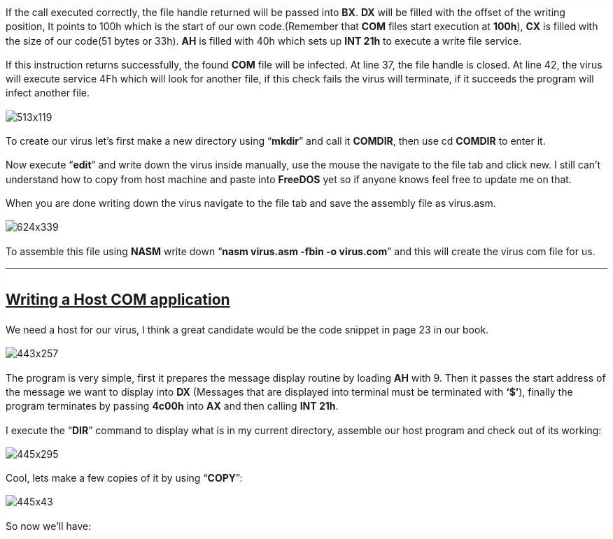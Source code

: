 If the call executed correctly, the file handle returned will be passed into **BX**. **DX** will be filled with the offset of the writing position, It points to 100h which is the start of our own code.(Remember that **COM** files start execution at **100h**), **CX** is filled with the size of our code(51 bytes or 33h). **AH** is filled with 40h which sets up **INT 21h** to execute a write file service. 

If this instruction returns successfully, the found **COM** file will be infected. At line 37, the file handle is closed. At line 42, the virus will execute service 4Fh which will look for another file, if this check fails the virus will terminate, if it succeeds the program will infect another file.

![513x119](https://lh6.googleusercontent.com/EAgrwdIiAi1DZKaWjRxfcPFoTv3x5KrciYBEEd32SHl34h4l-Mo2gNFbv0n7Z_oxWjssfs4dJPPETvJ8AUJZihQz3EwBGLtansXeCp44sckHqP-hoaS9Zyus4YvNoc_n70hsyusgyyHGXY9TNw)

To create our virus let’s first make a new directory using “**mkdir**” and call it **COMDIR**, then use cd **COMDIR** to enter it.

Now execute “**edit**” and write down the virus inside manually, use the mouse the navigate to the file tab and click new. I still can’t understand how to copy from host machine and paste into **FreeDOS** yet so if anyone knows feel free to update me on that. 

When you are done writing down the virus navigate to the file tab and save the assembly file as virus.asm.

![624x339](https://i.gyazo.com/260424c713aaf162e51f99616d57f450.gif)

To assemble this file using **NASM** write down “**nasm virus.asm -fbin -o virus.com**” and this will create the virus com file for us. 

***

## <span style="text-decoration:underline;">Writing a Host COM application</span>

We need a host for our virus, I think a great candidate would be the code snippet in page 23 in our book.

![443x257](https://lh3.googleusercontent.com/GRJdOKrVxVsCkLowxsHes5UUfE7O4q7tErbTMpN48XkB7lB4H4hVB0D5CVeDnVCcCcRWJpovHwss6iNIcGrlmB5Ez18nXg8JzG8PQVlcinBiBKxnEAI2oJbrM-gzRKOdtlTeDkDTBKDd7twXwQ)

The program is very simple, first it prepares the message display routine by loading **AH** with 9. Then it passes the start address of the message we want to display into **DX** (Messages that are displayed into terminal must be terminated with **‘$’**), finally the program terminates by passing **4c00h** into **AX** and then calling **INT 21h**.

I execute the “**DIR**” command to display what is in my current directory, assemble our host program and check out of its working:

![445x295](https://lh5.googleusercontent.com/0MebiyFoPJWRem7HfSsu85tsOOY7y2OFTwc9BJo-MQzeHzAjiGwVox4dmhKaZ6eBVi1sGQ5PYrgfgkVVyOzXjNdWrPhn9fr3oFW46aKqouiiq40k5kgHtn3OeBylshIgaC94qkvVWRVFn1lfiQ)

Cool, lets make a few copies of it by using “**COPY**”:

![445x43](https://lh6.googleusercontent.com/gS4XAmoy0vBljXKFbTNb3SbCxX3Za8U6ynPcMBAu_pyK6voaeeW_oSbzMF8yiWONFPDmuZjAeihOK_846foy_E0ZLglHTwoBwy6seNDBn0YaeZ2jxceSQ0gfFeb5weUuDwr4og7dvfpVd0tCpQ)

So now we’ll have:

